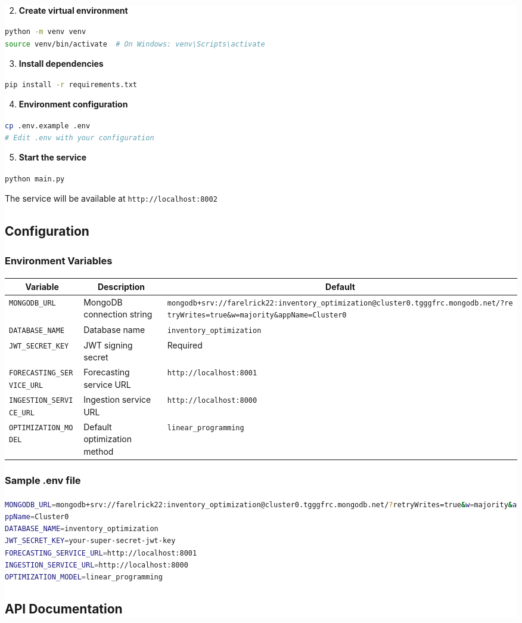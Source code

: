 2. **Create virtual environment**
```bash
python -m venv venv
source venv/bin/activate  # On Windows: venv\Scripts\activate
```

3. **Install dependencies**
```bash
pip install -r requirements.txt
```

4. **Environment configuration**
```bash
cp .env.example .env
# Edit .env with your configuration
```

5. **Start the service**
```bash
python main.py
```

The service will be available at `http://localhost:8002`

## Configuration

### Environment Variables

| Variable | Description | Default |
|----------|-------------|---------|
| `MONGODB_URL` | MongoDB connection string | `mongodb+srv://farelrick22:inventory_optimization@cluster0.tgggfrc.mongodb.net/?retryWrites=true&w=majority&appName=Cluster0` |
| `DATABASE_NAME` | Database name | `inventory_optimization` |
| `JWT_SECRET_KEY` | JWT signing secret | Required |
| `FORECASTING_SERVICE_URL` | Forecasting service URL | `http://localhost:8001` |
| `INGESTION_SERVICE_URL` | Ingestion service URL | `http://localhost:8000` |
| `OPTIMIZATION_MODEL` | Default optimization method | `linear_programming` |

### Sample .env file

```bash
MONGODB_URL=mongodb+srv://farelrick22:inventory_optimization@cluster0.tgggfrc.mongodb.net/?retryWrites=true&w=majority&appName=Cluster0
DATABASE_NAME=inventory_optimization
JWT_SECRET_KEY=your-super-secret-jwt-key
FORECASTING_SERVICE_URL=http://localhost:8001
INGESTION_SERVICE_URL=http://localhost:8000
OPTIMIZATION_MODEL=linear_programming
```

## API Documentation
